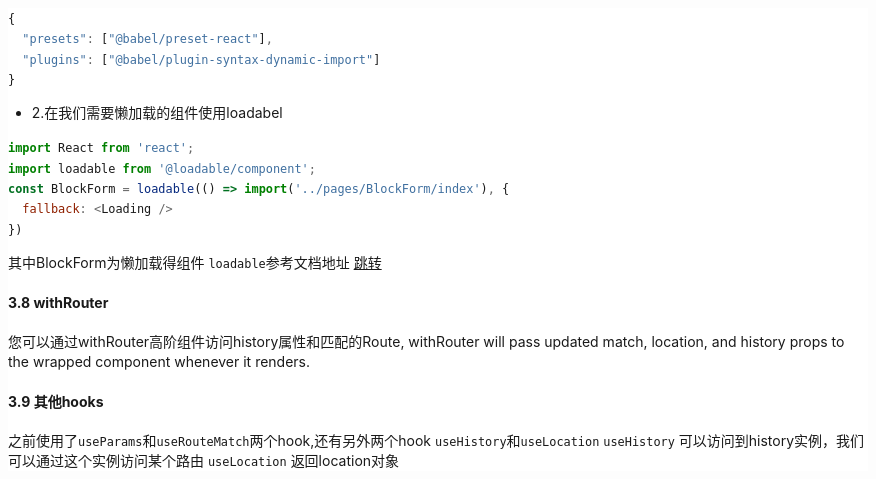 ```js
{
  "presets": ["@babel/preset-react"],
  "plugins": ["@babel/plugin-syntax-dynamic-import"]
}
```

- 2.在我们需要懒加载的组件使用loadabel

```js
import React from 'react';
import loadable from '@loadable/component';
const BlockForm = loadable(() => import('../pages/BlockForm/index'), {
  fallback: <Loading />
})
```

其中BlockForm为懒加载得组件
`loadable`参考文档地址 [跳转](https://github.com/gregberge/loadable-components)

#### 3.8 withRouter

您可以通过withRouter高阶组件访问history属性和匹配的Route,
withRouter will pass updated match, location, and history props to the wrapped component whenever it renders.

#### 3.9 其他hooks

之前使用了`useParams`和`useRouteMatch`两个hook,还有另外两个hook
`useHistory`和`useLocation`
`useHistory`
可以访问到history实例，我们可以通过这个实例访问某个路由
`useLocation`
返回location对象
